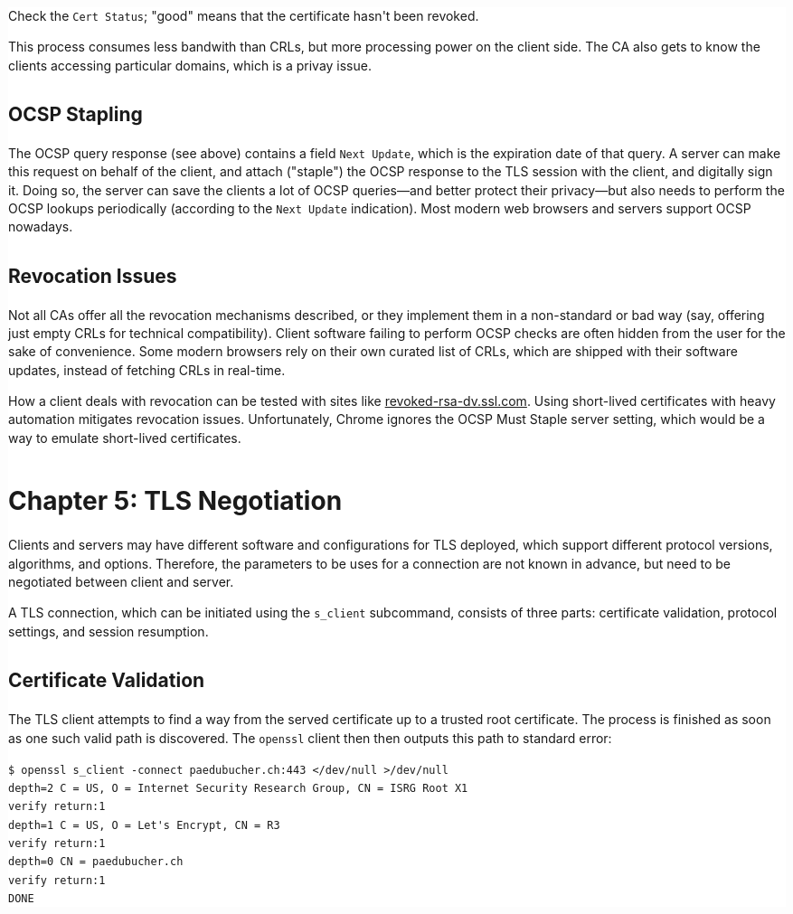 Check the `Cert Status`; "good" means that the certificate  hasn't been revoked.

This process consumes less bandwith than CRLs, but more processing power on the
client side. The CA also gets to know the clients accessing particular domains,
which is a privay issue.

## OCSP Stapling

The OCSP query response (see above) contains a field `Next Update`, which is the
expiration date of that query. A server can make this request on behalf of the
client, and attach ("staple") the OCSP response to the TLS session with the
client, and digitally sign it. Doing so, the server can save the clients a lot
of OCSP queries—and better protect their privacy—but also needs to perform the
OCSP lookups periodically (according to the `Next Update` indication). Most
modern web browsers and servers support OCSP nowadays.

## Revocation Issues

Not all CAs offer all the revocation mechanisms described, or they implement
them in a non-standard or bad way (say, offering just empty CRLs for technical
compatibility). Client software failing to perform OCSP checks are often hidden
from the user for the sake of convenience. Some modern browsers rely on their own
curated list of CRLs, which are shipped with their software updates, instead of
fetching CRLs in real-time.

How a client deals with revocation can be tested with sites like
[revoked-rsa-dv.ssl.com](https://revoked-rsa-dv.ssl.com). Using short-lived
certificates with heavy automation mitigates revocation issues. Unfortunately,
Chrome ignores the OCSP Must Staple server setting, which would be a way to
emulate short-lived certificates.

# Chapter 5: TLS Negotiation

Clients and servers may have different software and configurations for TLS
deployed, which support different protocol versions, algorithms, and options.
Therefore, the parameters to be uses for a connection are not known in advance,
but need to be negotiated between client and server.

A TLS connection, which can be initiated using the `s_client` subcommand,
consists of three parts: certificate validation, protocol settings, and
session resumption.

## Certificate Validation

The TLS client attempts to find a way from the served certificate up to a
trusted root certificate. The process is finished as soon as one such valid path
is discovered. The `openssl` client then then outputs this path to standard
error:

    $ openssl s_client -connect paedubucher.ch:443 </dev/null >/dev/null
    depth=2 C = US, O = Internet Security Research Group, CN = ISRG Root X1
    verify return:1
    depth=1 C = US, O = Let's Encrypt, CN = R3
    verify return:1
    depth=0 CN = paedubucher.ch
    verify return:1
    DONE
